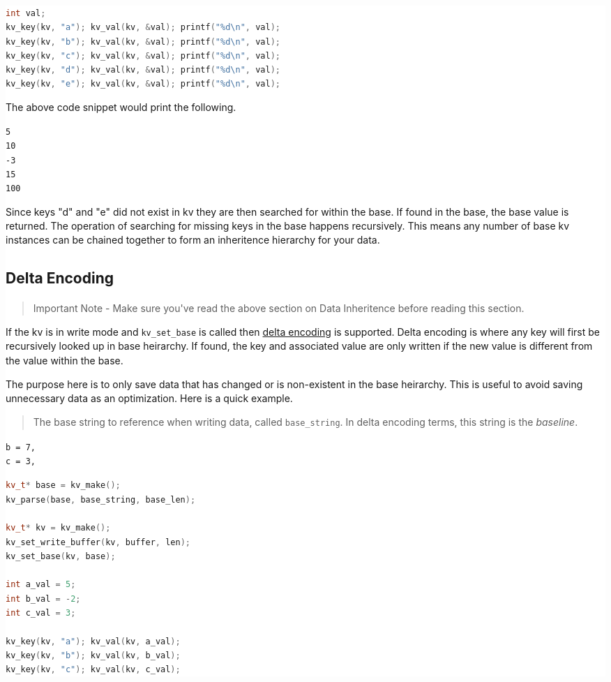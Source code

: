 ```cpp
int val;
kv_key(kv, "a"); kv_val(kv, &val); printf("%d\n", val);
kv_key(kv, "b"); kv_val(kv, &val); printf("%d\n", val);
kv_key(kv, "c"); kv_val(kv, &val); printf("%d\n", val);
kv_key(kv, "d"); kv_val(kv, &val); printf("%d\n", val);
kv_key(kv, "e"); kv_val(kv, &val); printf("%d\n", val);
```

The above code snippet would print the following.

```
5
10
-3
15
100
```

Since keys "d" and "e" did not exist in kv they are then searched for within the base. If found in the base, the base value is returned. The operation of searching for missing keys in the base happens recursively. This means any number of base kv instances can be chained together to form an inheritence hierarchy for your data.

## Delta Encoding

> Important Note - Make sure you've read the above section on Data Inheritence before reading this section.

If the kv is in write mode and `kv_set_base` is called then [delta encoding](https://en.wikipedia.org/wiki/Delta_encoding) is supported. Delta encoding is where any key will first be recursively looked up in base heirarchy. If found, the key and associated value are only written if the new value is different from the value within the base.

The purpose here is to only save data that has changed or is non-existent in the base heirarchy. This is useful to avoid saving unnecessary data as an optimization. Here is a quick example.

> The base string to reference when writing data, called `base_string`. In delta encoding terms, this string is the *baseline*.

```
b = 7,
c = 3,
```

```cpp
kv_t* base = kv_make();
kv_parse(base, base_string, base_len);

kv_t* kv = kv_make();
kv_set_write_buffer(kv, buffer, len);
kv_set_base(kv, base);

int a_val = 5;
int b_val = -2;
int c_val = 3;

kv_key(kv, "a"); kv_val(kv, a_val);
kv_key(kv, "b"); kv_val(kv, b_val);
kv_key(kv, "c"); kv_val(kv, c_val);
```
